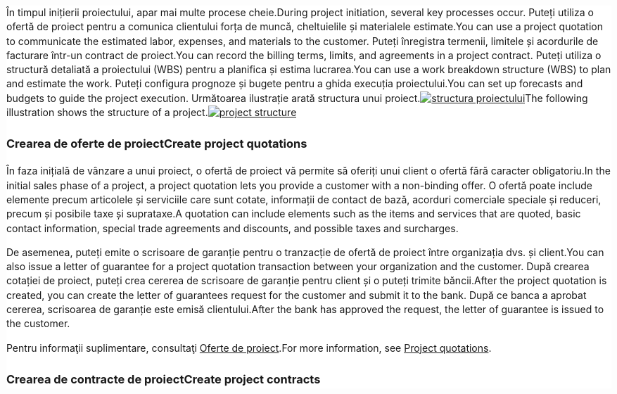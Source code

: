 <span data-ttu-id="d5ba7-123">În timpul inițierii proiectului, apar mai multe procese cheie.</span><span class="sxs-lookup"><span data-stu-id="d5ba7-123">During project initiation, several key processes occur.</span></span> <span data-ttu-id="d5ba7-124">Puteți utiliza o ofertă de proiect pentru a comunica clientului forța de muncă, cheltuielile și materialele estimate.</span><span class="sxs-lookup"><span data-stu-id="d5ba7-124">You can use a project quotation to communicate  the estimated labor, expenses, and materials to the customer.</span></span> <span data-ttu-id="d5ba7-125">Puteți înregistra termenii, limitele și acordurile de facturare într-un contract de proiect.</span><span class="sxs-lookup"><span data-stu-id="d5ba7-125">You can record the billing terms, limits, and agreements in a project contract.</span></span> <span data-ttu-id="d5ba7-126">Puteți utiliza o structură detaliată a proiectului (WBS) pentru a planifica și estima lucrarea.</span><span class="sxs-lookup"><span data-stu-id="d5ba7-126">You can use a work breakdown structure (WBS) to plan and estimate the work.</span></span> <span data-ttu-id="d5ba7-127">Puteți configura prognoze și bugete pentru a ghida execuția proiectului.</span><span class="sxs-lookup"><span data-stu-id="d5ba7-127">You can set up forecasts and budgets to guide the project execution.</span></span> <span data-ttu-id="d5ba7-128">Următoarea ilustrație arată structura unui proiect.[![structura proiectului](./media/project-structure1.jpg)](./media/project-structure1.jpg)</span><span class="sxs-lookup"><span data-stu-id="d5ba7-128">The following illustration shows the structure of a project.[![project structure](./media/project-structure1.jpg)](./media/project-structure1.jpg)</span></span>  

### <a name="create-project-quotations"></a><span data-ttu-id="d5ba7-129">Crearea de oferte de proiect</span><span class="sxs-lookup"><span data-stu-id="d5ba7-129">Create project quotations</span></span>

<span data-ttu-id="d5ba7-130">În faza inițială de vânzare a unui proiect, o ofertă de proiect vă permite să oferiți unui client o ofertă fără caracter obligatoriu.</span><span class="sxs-lookup"><span data-stu-id="d5ba7-130">In the initial sales phase of a project, a project quotation lets you provide a customer with a non-binding offer.</span></span> <span data-ttu-id="d5ba7-131">O ofertă poate include elemente precum articolele și serviciile care sunt cotate, informații de contact de bază, acorduri comerciale speciale și reduceri, precum și posibile taxe și suprataxe.</span><span class="sxs-lookup"><span data-stu-id="d5ba7-131">A quotation can include elements such as the items and services that are quoted, basic contact information, special trade agreements and discounts, and possible taxes and surcharges.</span></span>

<span data-ttu-id="d5ba7-132">De asemenea, puteți emite o scrisoare de garanție pentru o tranzacție de ofertă de proiect între organizația dvs. și client.</span><span class="sxs-lookup"><span data-stu-id="d5ba7-132">You can also issue a letter of guarantee for a project quotation transaction between your organization and the customer.</span></span> <span data-ttu-id="d5ba7-133">După crearea cotației de proiect, puteți crea cererea de scrisoare de garanție pentru client și o puteți trimite băncii.</span><span class="sxs-lookup"><span data-stu-id="d5ba7-133">After the project quotation is created, you can create the letter of guarantees request for the customer and submit it to the bank.</span></span> <span data-ttu-id="d5ba7-134">După ce banca a aprobat cererea, scrisoarea de garanție este emisă clientului.</span><span class="sxs-lookup"><span data-stu-id="d5ba7-134">After the bank has approved the request, the letter of guarantee is issued to the customer.</span></span> 

<span data-ttu-id="d5ba7-135">Pentru informaţii suplimentare, consultaţi [Oferte de proiect](project-quotations.md).</span><span class="sxs-lookup"><span data-stu-id="d5ba7-135">For more information, see [Project quotations](project-quotations.md).</span></span>

### <a name="create-project-contracts"></a><span data-ttu-id="d5ba7-136">Crearea de contracte de proiect</span><span class="sxs-lookup"><span data-stu-id="d5ba7-136">Create project contracts</span></span>

